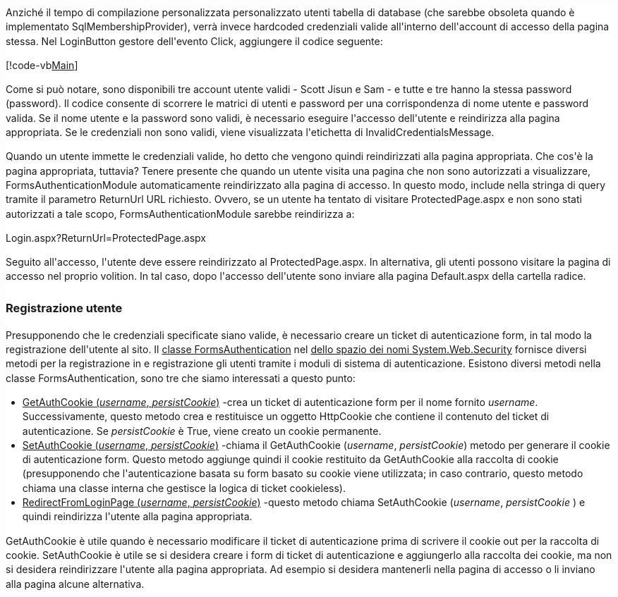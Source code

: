 Anziché il tempo di compilazione personalizzata personalizzato utenti tabella di database (che sarebbe obsoleta quando è implementato SqlMembershipProvider), verrà invece hardcoded credenziali valide all'interno dell'account di accesso della pagina stessa. Nel LoginButton gestore dell'evento Click, aggiungere il codice seguente:

[!code-vb[Main](an-overview-of-forms-authentication-vb/samples/sample5.vb)]

Come si può notare, sono disponibili tre account utente validi - Scott Jisun e Sam - e tutte e tre hanno la stessa password (password). Il codice consente di scorrere le matrici di utenti e password per una corrispondenza di nome utente e password valida. Se il nome utente e la password sono validi, è necessario eseguire l'accesso dell'utente e reindirizza alla pagina appropriata. Se le credenziali non sono validi, viene visualizzata l'etichetta di InvalidCredentialsMessage.

Quando un utente immette le credenziali valide, ho detto che vengono quindi reindirizzati alla pagina appropriata. Che cos'è la pagina appropriata, tuttavia? Tenere presente che quando un utente visita una pagina che non sono autorizzati a visualizzare, FormsAuthenticationModule automaticamente reindirizzato alla pagina di accesso. In questo modo, include nella stringa di query tramite il parametro ReturnUrl URL richiesto. Ovvero, se un utente ha tentato di visitare ProtectedPage.aspx e non sono stati autorizzati a tale scopo, FormsAuthenticationModule sarebbe reindirizza a:

Login.aspx?ReturnUrl=ProtectedPage.aspx

Seguito all'accesso, l'utente deve essere reindirizzato al ProtectedPage.aspx. In alternativa, gli utenti possono visitare la pagina di accesso nel proprio volition. In tal caso, dopo l'accesso dell'utente sono inviare alla pagina Default.aspx della cartella radice.

### <a name="logging-in-the-user"></a>Registrazione utente

Presupponendo che le credenziali specificate siano valide, è necessario creare un ticket di autenticazione form, in tal modo la registrazione dell'utente al sito. Il [classe FormsAuthentication](https://msdn.microsoft.com/library/system.web.security.formsauthentication.aspx) nel [dello spazio dei nomi System.Web.Security](https://msdn.microsoft.com/library/system.web.security.aspx) fornisce diversi metodi per la registrazione in e registrazione gli utenti tramite i moduli di sistema di autenticazione. Esistono diversi metodi nella classe FormsAuthentication, sono tre che siamo interessati a questo punto:

- [GetAuthCookie (*username*, *persistCookie*)](https://msdn.microsoft.com/library/system.web.security.formsauthentication.getauthcookie.aspx) -crea un ticket di autenticazione form per il nome fornito *username*. Successivamente, questo metodo crea e restituisce un oggetto HttpCookie che contiene il contenuto del ticket di autenticazione. Se *persistCookie* è True, viene creato un cookie permanente.
- [SetAuthCookie (*username*, *persistCookie*)](https://msdn.microsoft.com/library/system.web.security.formsauthentication.setauthcookie.aspx) -chiama il GetAuthCookie (*username*, *persistCookie*) metodo per generare il cookie di autenticazione form. Questo metodo aggiunge quindi il cookie restituito da GetAuthCookie alla raccolta di cookie (presupponendo che l'autenticazione basata su form basato su cookie viene utilizzata; in caso contrario, questo metodo chiama una classe interna che gestisce la logica di ticket cookieless).
- [RedirectFromLoginPage (*username*, *persistCookie*)](https://msdn.microsoft.com/library/system.web.security.formsauthentication.redirectfromloginpage.aspx) -questo metodo chiama SetAuthCookie (*username*, *persistCookie* ) e quindi reindirizza l'utente alla pagina appropriata.

GetAuthCookie è utile quando è necessario modificare il ticket di autenticazione prima di scrivere il cookie out per la raccolta di cookie. SetAuthCookie è utile se si desidera creare i form di ticket di autenticazione e aggiungerlo alla raccolta dei cookie, ma non si desidera reindirizzare l'utente alla pagina appropriata. Ad esempio si desidera mantenerli nella pagina di accesso o li inviano alla pagina alcune alternativa.
